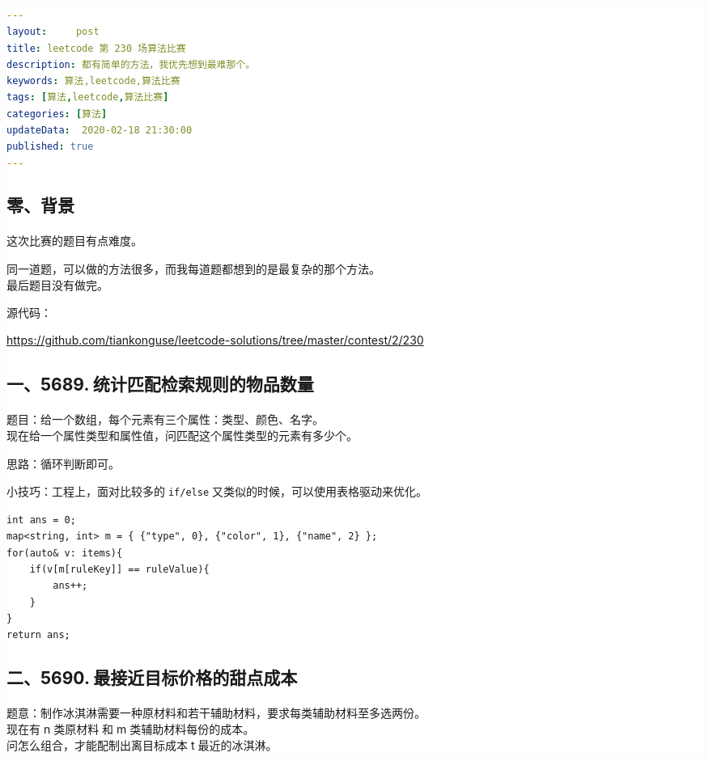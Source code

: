 ```yaml
---   
layout:     post  
title: leetcode 第 230 场算法比赛  
description: 都有简单的方法，我优先想到最难那个。   
keywords: 算法,leetcode,算法比赛  
tags: [算法,leetcode,算法比赛]    
categories: [算法]  
updateData:  2020-02-18 21:30:00  
published: true  
---  
```



## 零、背景  


这次比赛的题目有点难度。  


同一道题，可以做的方法很多，而我每道题都想到的是最复杂的那个方法。  
最后题目没有做完。  



源代码：

https://github.com/tiankonguse/leetcode-solutions/tree/master/contest/2/230 


## 一、5689. 统计匹配检索规则的物品数量  


题目：给一个数组，每个元素有三个属性：类型、颜色、名字。  
现在给一个属性类型和属性值，问匹配这个属性类型的元素有多少个。  


思路：循环判断即可。  


小技巧：工程上，面对比较多的 `if/else`  又类似的时候，可以使用表格驱动来优化。  


```
int ans = 0;
map<string, int> m = { {"type", 0}, {"color", 1}, {"name", 2} };
for(auto& v: items){
    if(v[m[ruleKey]] == ruleValue){
        ans++;
    }
}
return ans;
```


## 二、5690. 最接近目标价格的甜点成本  


题意：制作冰淇淋需要一种原材料和若干辅助材料，要求每类辅助材料至多选两份。  
现在有 n 类原材料 和 m 类辅助材料每份的成本。  
问怎么组合，才能配制出离目标成本 t 最近的冰淇淋。  
